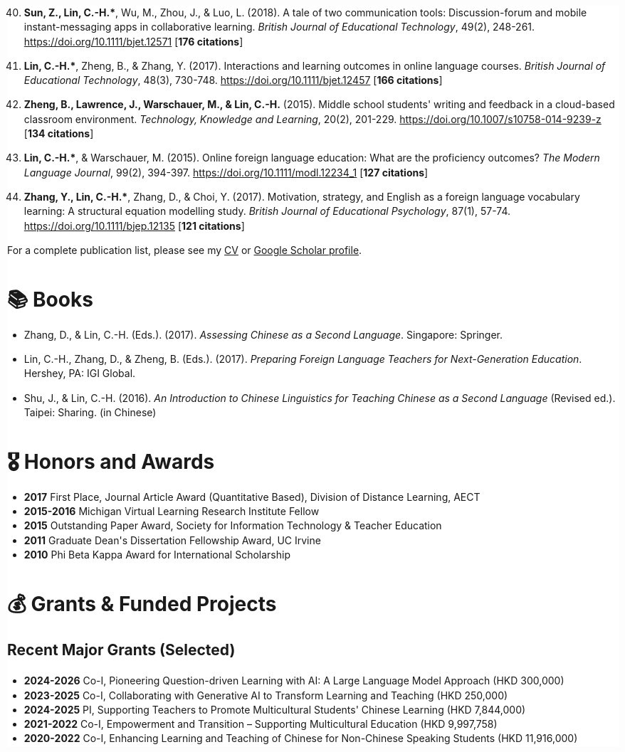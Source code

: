40. **Sun, Z., Lin, C.-H.\***, Wu, M., Zhou, J., & Luo, L. (2018). A tale of two communication tools: Discussion-forum and mobile instant-messaging apps in collaborative learning. *British Journal of Educational Technology*, 49(2), 248-261. https://doi.org/10.1111/bjet.12571 [**176 citations**]

41. **Lin, C.-H.\***, Zheng, B., & Zhang, Y. (2017). Interactions and learning outcomes in online language courses. *British Journal of Educational Technology*, 48(3), 730-748. https://doi.org/10.1111/bjet.12457 [**166 citations**]

42. **Zheng, B., Lawrence, J., Warschauer, M., & Lin, C.-H.** (2015). Middle school students' writing and feedback in a cloud-based classroom environment. *Technology, Knowledge and Learning*, 20(2), 201-229. https://doi.org/10.1007/s10758-014-9239-z [**134 citations**]

43. **Lin, C.-H.\***, & Warschauer, M. (2015). Online foreign language education: What are the proficiency outcomes? *The Modern Language Journal*, 99(2), 394-397. https://doi.org/10.1111/modl.12234_1 [**127 citations**]

44. **Zhang, Y., Lin, C.-H.\***, Zhang, D., & Choi, Y. (2017). Motivation, strategy, and English as a foreign language vocabulary learning: A structural equation modelling study. *British Journal of Educational Psychology*, 87(1), 57-74. https://doi.org/10.1111/bjep.12135 [**121 citations**]

For a complete publication list, please see my [CV](https://scholar.google.com/citations?user=MIajmJMAAAAJ) or [Google Scholar profile](https://scholar.google.com/citations?user=MIajmJMAAAAJ).

# 📚 Books

- Zhang, D., & Lin, C.-H. (Eds.). (2017). *Assessing Chinese as a Second Language*. Singapore: Springer.

- Lin, C.-H., Zhang, D., & Zheng, B. (Eds.). (2017). *Preparing Foreign Language Teachers for Next-Generation Education*. Hershey, PA: IGI Global.

- Shu, J., & Lin, C.-H. (2016). *An Introduction to Chinese Linguistics for Teaching Chinese as a Second Language* (Revised ed.). Taipei: Sharing. (in Chinese)

# 🎖 Honors and Awards

- **2017** First Place, Journal Article Award (Quantitative Based), Division of Distance Learning, AECT
- **2015-2016** Michigan Virtual Learning Research Institute Fellow
- **2015** Outstanding Paper Award, Society for Information Technology & Teacher Education
- **2011** Graduate Dean's Dissertation Fellowship Award, UC Irvine
- **2010** Phi Beta Kappa Award for International Scholarship

# 💰 Grants & Funded Projects

## Recent Major Grants (Selected)

- **2024-2026** Co-I, Pioneering Question-driven Learning with AI: A Large Language Model Approach (HKD 300,000)
- **2023-2025** Co-I, Collaborating with Generative AI to Transform Learning and Teaching (HKD 250,000)
- **2024-2025** PI, Supporting Teachers to Promote Multicultural Students' Chinese Learning (HKD 7,844,000)
- **2021-2022** Co-I, Empowerment and Transition – Supporting Multicultural Education (HKD 9,997,758)
- **2020-2022** Co-I, Enhancing Learning and Teaching of Chinese for Non-Chinese Speaking Students (HKD 11,916,000)
